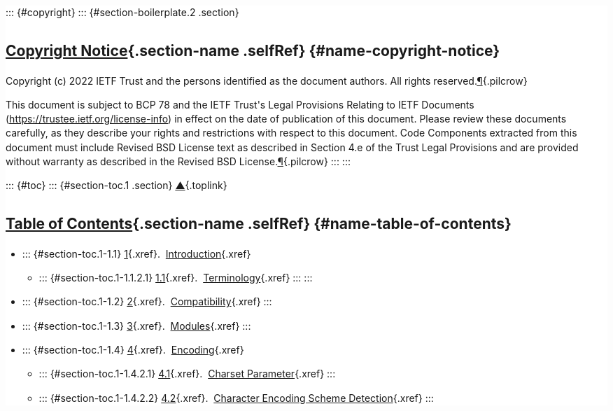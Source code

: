 ::: {#copyright}
::: {#section-boilerplate.2 .section}
## [Copyright Notice](#name-copyright-notice){.section-name .selfRef} {#name-copyright-notice}

Copyright (c) 2022 IETF Trust and the persons identified as the document
authors. All rights reserved.[¶](#section-boilerplate.2-1){.pilcrow}

This document is subject to BCP 78 and the IETF Trust\'s Legal
Provisions Relating to IETF Documents
(<https://trustee.ietf.org/license-info>) in effect on the date of
publication of this document. Please review these documents carefully,
as they describe your rights and restrictions with respect to this
document. Code Components extracted from this document must include
Revised BSD License text as described in Section 4.e of the Trust Legal
Provisions and are provided without warranty as described in the Revised
BSD License.[¶](#section-boilerplate.2-2){.pilcrow}
:::
:::

::: {#toc}
::: {#section-toc.1 .section}
[▲](#){.toplink}

## [Table of Contents](#name-table-of-contents){.section-name .selfRef} {#name-table-of-contents}

-   ::: {#section-toc.1-1.1}
    [1](#section-1){.xref}.  [Introduction](#name-introduction){.xref}

    -   ::: {#section-toc.1-1.1.2.1}
        [1.1](#section-1.1){.xref}.  [Terminology](#name-terminology){.xref}
        :::
    :::

-   ::: {#section-toc.1-1.2}
    [2](#section-2){.xref}.  [Compatibility](#name-compatibility){.xref}
    :::

-   ::: {#section-toc.1-1.3}
    [3](#section-3){.xref}.  [Modules](#name-modules){.xref}
    :::

-   ::: {#section-toc.1-1.4}
    [4](#section-4){.xref}.  [Encoding](#name-encoding){.xref}

    -   ::: {#section-toc.1-1.4.2.1}
        [4.1](#section-4.1){.xref}.  [Charset
        Parameter](#name-charset-parameter){.xref}
        :::

    -   ::: {#section-toc.1-1.4.2.2}
        [4.2](#section-4.2){.xref}.  [Character Encoding Scheme
        Detection](#name-character-encoding-scheme-d){.xref}
        :::
